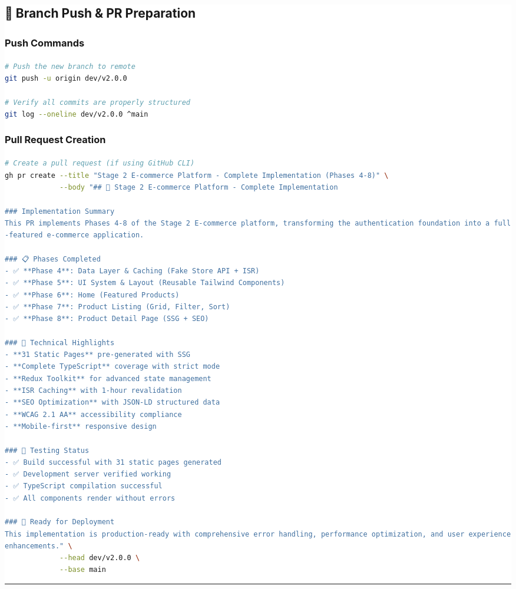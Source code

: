 
## 🚀 **Branch Push & PR Preparation**

### **Push Commands**
```bash
# Push the new branch to remote
git push -u origin dev/v2.0.0

# Verify all commits are properly structured
git log --oneline dev/v2.0.0 ^main
```

### **Pull Request Creation**
```bash
# Create a pull request (if using GitHub CLI)
gh pr create --title "Stage 2 E-commerce Platform - Complete Implementation (Phases 4-8)" \
             --body "## 🚀 Stage 2 E-commerce Platform - Complete Implementation

### Implementation Summary
This PR implements Phases 4-8 of the Stage 2 E-commerce platform, transforming the authentication foundation into a full-featured e-commerce application.

### 📋 Phases Completed
- ✅ **Phase 4**: Data Layer & Caching (Fake Store API + ISR)
- ✅ **Phase 5**: UI System & Layout (Reusable Tailwind Components)  
- ✅ **Phase 6**: Home (Featured Products)
- ✅ **Phase 7**: Product Listing (Grid, Filter, Sort)
- ✅ **Phase 8**: Product Detail Page (SSG + SEO)

### 🔧 Technical Highlights
- **31 Static Pages** pre-generated with SSG
- **Complete TypeScript** coverage with strict mode
- **Redux Toolkit** for advanced state management
- **ISR Caching** with 1-hour revalidation
- **SEO Optimization** with JSON-LD structured data
- **WCAG 2.1 AA** accessibility compliance
- **Mobile-first** responsive design

### 🧪 Testing Status
- ✅ Build successful with 31 static pages generated
- ✅ Development server verified working
- ✅ TypeScript compilation successful
- ✅ All components render without errors

### 🎯 Ready for Deployment
This implementation is production-ready with comprehensive error handling, performance optimization, and user experience enhancements." \
             --head dev/v2.0.0 \
             --base main
```

---